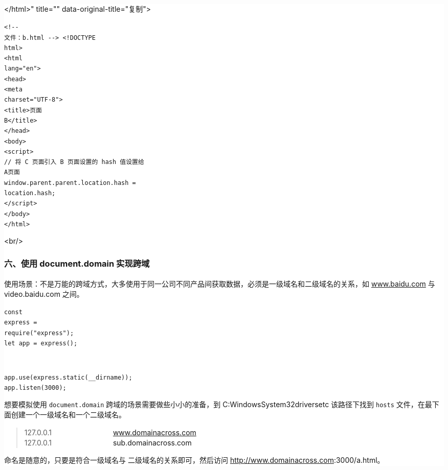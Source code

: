 &lt;/html&gt;" title="" data-original-title="&#x590D;&#x5236;"></span> <span type="button" class="saveToNote code-tool" data-toggle="tooltip" data-placement="top" title="" data-original-title="&#x653E;&#x8FDB;&#x7B14;&#x8BB0;"></span></div></div><pre class="xml hljs"><code class="html"><span class="hljs-comment">&lt;!-- &#x6587;&#x4EF6;&#xFF1A;b.html --&gt;</span>
<span class="hljs-meta">&lt;!DOCTYPE html&gt;</span>
<span class="hljs-tag">&lt;<span class="hljs-name">html</span> <span class="hljs-attr">lang</span>=<span class="hljs-string">&quot;en&quot;</span>&gt;</span>
<span class="hljs-tag">&lt;<span class="hljs-name">head</span>&gt;</span>
    <span class="hljs-tag">&lt;<span class="hljs-name">meta</span> <span class="hljs-attr">charset</span>=<span class="hljs-string">&quot;UTF-8&quot;</span>&gt;</span>
    <span class="hljs-tag">&lt;<span class="hljs-name">title</span>&gt;</span>&#x9875;&#x9762; B<span class="hljs-tag">&lt;/<span class="hljs-name">title</span>&gt;</span>
<span class="hljs-tag">&lt;/<span class="hljs-name">head</span>&gt;</span>
<span class="hljs-tag">&lt;<span class="hljs-name">body</span>&gt;</span>
    <span class="hljs-tag">&lt;<span class="hljs-name">script</span>&gt;</span><span class="javascript">
        <span class="hljs-comment">// &#x5C06; C &#x9875;&#x9762;&#x5F15;&#x5165; B &#x9875;&#x9762;&#x8BBE;&#x7F6E;&#x7684; hash &#x503C;&#x8BBE;&#x7F6E;&#x7ED9; A&#x9875;&#x9762;</span>
        <span class="hljs-built_in">window</span>.parent.parent.location.hash = location.hash;
    </span><span class="hljs-tag">&lt;/<span class="hljs-name">script</span>&gt;</span>
<span class="hljs-tag">&lt;/<span class="hljs-name">body</span>&gt;</span>
<span class="hljs-tag">&lt;/<span class="hljs-name">html</span>&gt;</span></code></pre><p>&lt;br/&gt;</p><h3 id="articleHeader9">&#x516D;&#x3001;&#x4F7F;&#x7528; document.domain &#x5B9E;&#x73B0;&#x8DE8;&#x57DF;</h3><p>&#x4F7F;&#x7528;&#x573A;&#x666F;&#xFF1A;&#x4E0D;&#x662F;&#x4E07;&#x80FD;&#x7684;&#x8DE8;&#x57DF;&#x65B9;&#x5F0F;&#xFF0C;&#x5927;&#x591A;&#x4F7F;&#x7528;&#x4E8E;&#x540C;&#x4E00;&#x516C;&#x53F8;&#x4E0D;&#x540C;&#x4EA7;&#x54C1;&#x95F4;&#x83B7;&#x53D6;&#x6570;&#x636E;&#xFF0C;&#x5FC5;&#x987B;&#x662F;&#x4E00;&#x7EA7;&#x57DF;&#x540D;&#x548C;&#x4E8C;&#x7EA7;&#x57DF;&#x540D;&#x7684;&#x5173;&#x7CFB;&#xFF0C;&#x5982; <a>www.baidu.com</a> &#x4E0E; <a>video.baidu.com</a> &#x4E4B;&#x95F4;&#x3002;</p><div class="widget-codetool" style="display:none"><div class="widget-codetool--inner"><span class="selectCode code-tool" data-toggle="tooltip" data-placement="top" title="" data-original-title="&#x5168;&#x9009;"></span> <span type="button" class="copyCode code-tool" data-toggle="tooltip" data-placement="top" data-clipboard-text="const express = require(&quot;express&quot;);
let app = express();

app.use(express.static(__dirname));
app.listen(3000);" title="" data-original-title="&#x590D;&#x5236;"></span> <span type="button" class="saveToNote code-tool" data-toggle="tooltip" data-placement="top" title="" data-original-title="&#x653E;&#x8FDB;&#x7B14;&#x8BB0;"></span></div></div><pre class="javascript hljs"><code class="js"><span class="hljs-keyword">const</span> express = <span class="hljs-built_in">require</span>(<span class="hljs-string">&quot;express&quot;</span>);
<span class="hljs-keyword">let</span> app = express();

app.use(express.static(__dirname));
app.listen(<span class="hljs-number">3000</span>);</code></pre><p>&#x60F3;&#x8981;&#x6A21;&#x62DF;&#x4F7F;&#x7528; <code>document.domain</code> &#x8DE8;&#x57DF;&#x7684;&#x573A;&#x666F;&#x9700;&#x8981;&#x505A;&#x4E9B;&#x5C0F;&#x5C0F;&#x7684;&#x51C6;&#x5907;&#xFF0C;&#x5230; <a>C:WindowsSystem32driversetc</a> &#x8BE5;&#x8DEF;&#x5F84;&#x4E0B;&#x627E;&#x5230; <code>hosts</code> &#x6587;&#x4EF6;&#xFF0C;&#x5728;&#x6700;&#x4E0B;&#x9762;&#x521B;&#x5EFA;&#x4E00;&#x4E2A;&#x4E00;&#x7EA7;&#x57DF;&#x540D;&#x548C;&#x4E00;&#x4E2A;&#x4E8C;&#x7EA7;&#x57DF;&#x540D;&#x3002;</p><blockquote>127.0.0.1 &#x2003;&#x2003;&#x2003;&#x2003;&#x2003;&#x2003;&#x2003;&#x2003; <a>www.domainacross.com</a><br>127.0.0.1 &#x2003;&#x2003;&#x2003;&#x2003;&#x2003;&#x2003;&#x2003;&#x2003; <a>sub.domainacross.com</a></blockquote><p>&#x547D;&#x540D;&#x662F;&#x968F;&#x610F;&#x7684;&#xFF0C;&#x53EA;&#x8981;&#x662F;&#x7B26;&#x5408;&#x4E00;&#x7EA7;&#x57DF;&#x540D;&#x4E0E; &#x4E8C;&#x7EA7;&#x57DF;&#x540D;&#x7684;&#x5173;&#x7CFB;&#x5373;&#x53EF;&#xFF0C;&#x7136;&#x540E;&#x8BBF;&#x95EE; <a></a><a href="http://www.domainacross.com" rel="nofollow noreferrer" target="_blank">http://www.domainacross.com</a>:3000/a.html&#x3002;</p><div class="widget-codetool" style="display:none"><div class="widget-codetool--inner"><span class="selectCode code-tool" data-toggle="tooltip" data-placement="top" title="" data-original-title="&#x5168;&#x9009;"></span> <span type="button" class="copyCode code-tool" data-toggle="tooltip" data-placement="top" data-clipboard-text="&lt;!-- &#x6587;&#x4EF6;&#xFF1A;a.html --&gt;
&lt;!DOCTYPE html&gt;
&lt;html lang=&quot;en&quot;&gt;
&lt;head&gt;
    &lt;meta charset=&quot;UTF-8&quot;&gt;
    &lt;title&gt;&#x9875;&#x9762; A&lt;/title&gt;